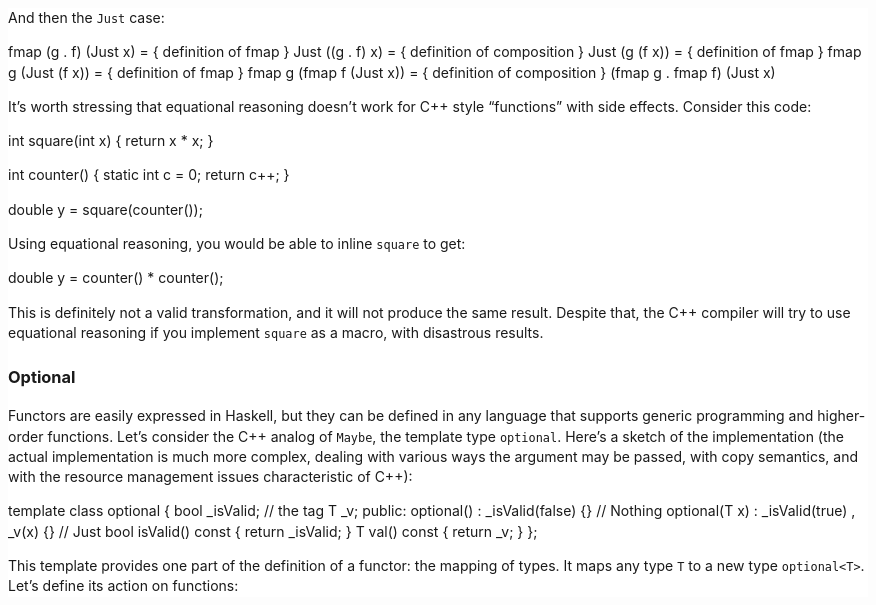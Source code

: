 And then the `Just` case:

  fmap (g . f) (Just x)
= { definition of fmap }
  Just ((g . f) x)
= { definition of composition }
  Just (g (f x))
= { definition of fmap }
  fmap g (Just (f x))
= { definition of fmap }
  fmap g (fmap f (Just x))
= { definition of composition }
  (fmap g . fmap f) (Just x)

It’s worth stressing that equational reasoning doesn’t work for C++ style “functions” with side effects. Consider this code:

int square(int x) {
    return x \* x;
}

int counter() {
    static int c = 0;
    return c++;
}

double y = square(counter());

Using equational reasoning, you would be able to inline `square` to get:

double y = counter() \* counter();

This is definitely not a valid transformation, and it will not produce the same result. Despite that, the C++ compiler will try to use equational reasoning if you implement `square` as a macro, with disastrous results.

### Optional

Functors are easily expressed in Haskell, but they can be defined in any language that supports generic programming and higher-order functions. Let’s consider the C++ analog of `Maybe`, the template type `optional`. Here’s a sketch of the implementation (the actual implementation is much more complex, dealing with various ways the argument may be passed, with copy semantics, and with the resource management issues characteristic of C++):

template<class T>
class optional {
    bool \_isValid; // the tag
    T    \_v;
public:
    optional()    : \_isValid(false) {}         // Nothing
    optional(T x) : \_isValid(true) , \_v(x) {}  // Just
    bool isValid() const { return \_isValid; }
    T val() const { return \_v; }
};

This template provides one part of the definition of a functor: the mapping of types. It maps any type `T` to a new type `optional<T>`. Let’s define its action on functions:
